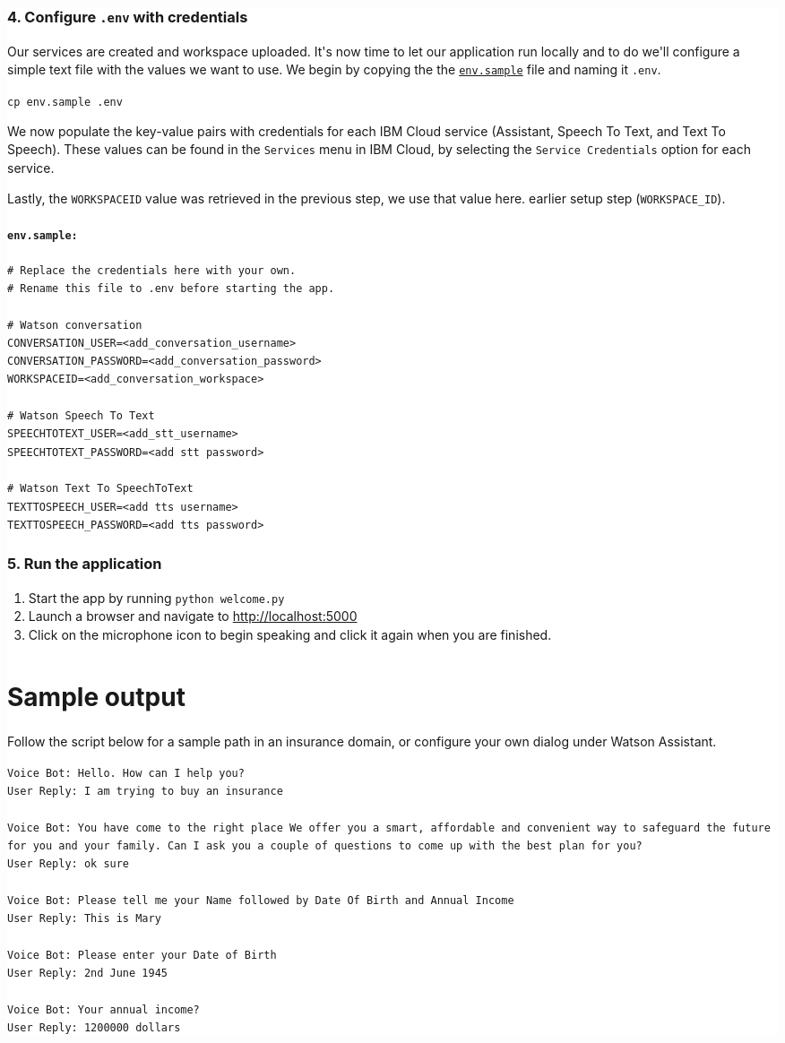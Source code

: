 ### 4. Configure `.env` with credentials

Our services are created and workspace uploaded. It's now time to let our application run locally and to do we'll configure a simple text file with the values we want to use. We begin by copying the the [`env.sample`](env.sample) file and naming it `.env`.

```
cp env.sample .env
```

We now populate the key-value pairs with credentials for each IBM Cloud service (Assistant, Speech To Text, and Text To Speech). These values can be found in the `Services` menu in IBM Cloud, by selecting the `Service Credentials` option for each service.

Lastly, the `WORKSPACEID` value was retrieved in the previous step, we use that value here.
earlier setup step (`WORKSPACE_ID`).

#### `env.sample:`

```
# Replace the credentials here with your own.
# Rename this file to .env before starting the app.

# Watson conversation
CONVERSATION_USER=<add_conversation_username>
CONVERSATION_PASSWORD=<add_conversation_password>
WORKSPACEID=<add_conversation_workspace>

# Watson Speech To Text
SPEECHTOTEXT_USER=<add_stt_username>
SPEECHTOTEXT_PASSWORD=<add stt password>

# Watson Text To SpeechToText
TEXTTOSPEECH_USER=<add tts username>
TEXTTOSPEECH_PASSWORD=<add tts password>
```

### 5. Run the application

1. Start the app by running `python welcome.py`
2. Launch a browser and navigate to [http://localhost:5000](http://localhost:5000)
3. Click on the microphone icon to begin speaking and click it again when you are finished.

# Sample output

Follow the script below for a sample path in an insurance domain, or configure your own dialog under Watson Assistant.

```
Voice Bot: Hello. How can I help you?
User Reply: I am trying to buy an insurance

Voice Bot: You have come to the right place We offer you a smart, affordable and convenient way to safeguard the future for you and your family. Can I ask you a couple of questions to come up with the best plan for you?
User Reply: ok sure

Voice Bot: Please tell me your Name followed by Date Of Birth and Annual Income
User Reply: This is Mary

Voice Bot: Please enter your Date of Birth
User Reply: 2nd June 1945

Voice Bot: Your annual income?
User Reply: 1200000 dollars

```